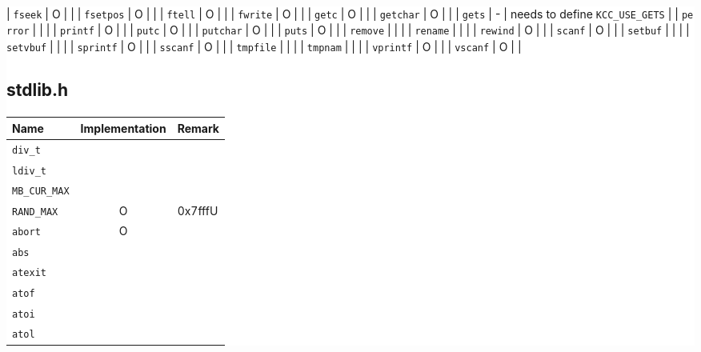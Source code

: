 | `fseek`    |       O        |                                |
| `fsetpos`  |       O        |                                |
| `ftell`    |       O        |                                |
| `fwrite`   |       O        |                                |
| `getc`     |       O        |                                |
| `getchar`  |       O        |                                |
| `gets`     |       -        | needs to define `KCC_USE_GETS` |
| `perror`   |                |                                |
| `printf`   |       O        |                                |
| `putc`     |       O        |                                |
| `putchar`  |       O        |                                |
| `puts`     |       O        |                                |
| `remove`   |                |                                |
| `rename`   |                |                                |
| `rewind`   |       O        |                                |
| `scanf`    |       O        |                                |
| `setbuf`   |                |                                |
| `setvbuf`  |                |                                |
| `sprintf`  |       O        |                                |
| `sscanf`   |       O        |                                |
| `tmpfile`  |                |                                |
| `tmpnam`   |                |                                |
| `vprintf`  |       O        |                                |
| `vscanf`   |       O        |                                |

## stdlib.h

|     Name     | Implementation | Remark  |
| :----------- | :------------: | :------ |
| `div_t`      |                |         |
| `ldiv_t`     |                |         |
| `MB_CUR_MAX` |                |         |
| `RAND_MAX`   |       O        | 0x7fffU |
| `abort`      |       O        |         |
| `abs`        |                |         |
| `atexit`     |                |         |
| `atof`       |                |         |
| `atoi`       |                |         |
| `atol`       |                |         |